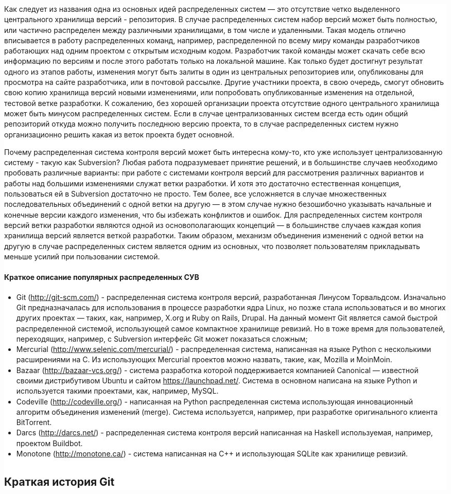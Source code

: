 Как следует из названия одна из основных идей распределенных систем — это отсутствие четко выделенного центрального хранилища версий - репозитория. В случае распределенных систем набор версий может быть полностью, или частично распределен между различными хранилищами, в том числе и удаленными. Такая модель отлично вписывается в работу распределенных команд, например, распределенной по всему миру команды разработчиков работающих над одним проектом с открытым исходным кодом. Разработчик такой команды может скачать себе всю информацию по версиям и после этого работать только на локальной машине. Как только будет достигнут результат одного из этапов работы, изменения могут быть залиты в один из центральных репозиториев или, опубликованы для просмотра на сайте разработчика, или в почтовой рассылке. Другие участники проекта, в свою очередь, смогут обновить свою копию хранилища версий новыми изменениями, или попробовать опубликованные изменения на отдельной, тестовой ветке разработки. К сожалению, без хорошей организации проекта отсутствие одного центрального хранилища может быть минусом распределенных систем. Если в случае централизованных систем всегда есть один общий репозиторий откуда можно получить последнюю версию проекта, то в случае распределенных систем нужно организационно решить какая из веток проекта будет основной.

Почему распределенная система контроля версий может быть интересна кому-то, кто уже использует централизованную систему - такую как Subversion? Любая работа подразумевает принятие решений, и в большинстве случаев необходимо пробовать различные варианты: при работе с системами контроля версий для рассмотрения различных вариантов и работы над большими изменениями служат ветки разработки. И хотя это достаточно естественная концепция, пользоваться ей в Subversion достаточно не просто. Тем более, все усложняется в случае множественных последовательных объединений с одной ветки на другую — в этом случае нужно безошибочно указывать начальные и конечные версии каждого изменения, что бы избежать конфликтов и ошибок. Для распределенных систем контроля версий ветки разработки являются одной из основополагающих концепций — в большинстве случаев каждая копия хранилища версий является веткой разработки. Таким образом, механизм объединения изменений с одной ветки на другую в случае распределенных систем является одним из основных, что позволяет пользователям прикладывать меньше усилий при пользовании системой.

#### Краткое описание популярных распределенных СУВ ####

* Git (http://git-scm.com/) - распределенная система контроля версий, разработанная Линусом Торвальдсом. Изначально Git предназначалась для использования в процессе разработки ядра Linux, но позже стала использоваться и во многих других проектах — таких, как, например, X.org и Ruby on Rails, Drupal. На данный момент Git является самой быстрой распределенной системой, использующей самое компактное хранилище ревизий. Но в тоже время для пользователей, переходящих, например, с Subversion интерфейс Git может показаться сложным;
* Mercurial (http://www.selenic.com/mercurial/) - распределенная система, написанная на языке Python с несколькими расширениями на C. Из использующих Mercurial проектов можно назвать, такие, как, Mozilla и MoinMoin.
* Bazaar (http://bazaar-vcs.org/) - система разработка которой поддерживается компанией Canonical — известной своими дистрибутивом Ubuntu и сайтом https://launchpad.net/. Система в основном написана на языке Python и используется такими проектами, как, например, MySQL.
* Codeville (http://codeville.org/) - написанная на Python распределенная система использующая инновационный алгоритм объединения изменений (merge). Система используется, например, при разработке оригинального клиента BitTorrent.
* Darcs (http://darcs.net/) - распределенная система контроля версий написанная на Haskell используемая, например, проектом Buildbot.
* Monotone (http://monotone.ca/) - система написанная на C++ и использующая SQLite как хранилище ревизий.

## Краткая история Git ##
